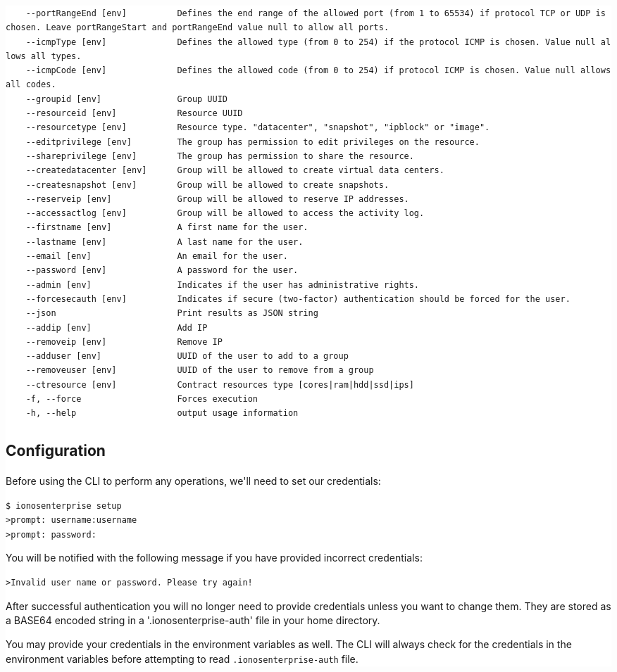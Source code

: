 ```
    --portRangeEnd [env]          Defines the end range of the allowed port (from 1 to 65534) if protocol TCP or UDP is chosen. Leave portRangeStart and portRangeEnd value null to allow all ports.
    --icmpType [env]              Defines the allowed type (from 0 to 254) if the protocol ICMP is chosen. Value null allows all types.
    --icmpCode [env]              Defines the allowed code (from 0 to 254) if protocol ICMP is chosen. Value null allows all codes.
    --groupid [env]               Group UUID
    --resourceid [env]            Resource UUID
    --resourcetype [env]          Resource type. "datacenter", "snapshot", "ipblock" or "image".
    --editprivilege [env]         The group has permission to edit privileges on the resource.
    --shareprivilege [env]        The group has permission to share the resource.
    --createdatacenter [env]      Group will be allowed to create virtual data centers.
    --createsnapshot [env]        Group will be allowed to create snapshots.
    --reserveip [env]             Group will be allowed to reserve IP addresses.
    --accessactlog [env]          Group will be allowed to access the activity log.
    --firstname [env]             A first name for the user.
    --lastname [env]              A last name for the user.
    --email [env]                 An email for the user.
    --password [env]              A password for the user.
    --admin [env]                 Indicates if the user has administrative rights.
    --forcesecauth [env]          Indicates if secure (two-factor) authentication should be forced for the user.
    --json                        Print results as JSON string
    --addip [env]                 Add IP
    --removeip [env]              Remove IP
    --adduser [env]               UUID of the user to add to a group
    --removeuser [env]            UUID of the user to remove from a group
    --ctresource [env]            Contract resources type [cores|ram|hdd|ssd|ips]
    -f, --force                   Forces execution
    -h, --help                    output usage information
```

## Configuration

Before using the CLI to perform any operations, we'll need to set our credentials:

```
$ ionosenterprise setup
>prompt: username:username
>prompt: password:
```

You will be notified with the following message if you have provided incorrect credentials:

```
>Invalid user name or password. Please try again!
```

After successful authentication you will no longer need to provide credentials unless you want to change them. They are stored as a BASE64 encoded string in a '.ionosenterprise-auth' file in your home directory.

You may provide your credentials in the environment variables as well. The CLI will always check for the credentials in the environment variables before attempting to read `.ionosenterprise-auth` file.
